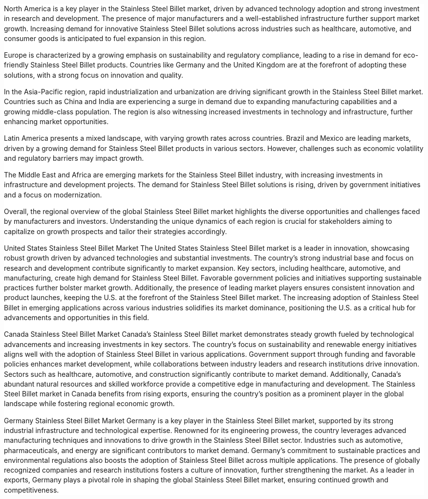 North America is a key player in the Stainless Steel Billet market, driven by advanced technology adoption and strong investment in research and development. The presence of major manufacturers and a well-established infrastructure further support market growth. Increasing demand for innovative Stainless Steel Billet solutions across industries such as healthcare, automotive, and consumer goods is anticipated to fuel expansion in this region.

Europe is characterized by a growing emphasis on sustainability and regulatory compliance, leading to a rise in demand for eco-friendly Stainless Steel Billet products. Countries like Germany and the United Kingdom are at the forefront of adopting these solutions, with a strong focus on innovation and quality.

In the Asia-Pacific region, rapid industrialization and urbanization are driving significant growth in the Stainless Steel Billet market. Countries such as China and India are experiencing a surge in demand due to expanding manufacturing capabilities and a growing middle-class population. The region is also witnessing increased investments in technology and infrastructure, further enhancing market opportunities.

Latin America presents a mixed landscape, with varying growth rates across countries. Brazil and Mexico are leading markets, driven by a growing demand for Stainless Steel Billet products in various sectors. However, challenges such as economic volatility and regulatory barriers may impact growth.

The Middle East and Africa are emerging markets for the Stainless Steel Billet industry, with increasing investments in infrastructure and development projects. The demand for Stainless Steel Billet solutions is rising, driven by government initiatives and a focus on modernization.

Overall, the regional overview of the global Stainless Steel Billet market highlights the diverse opportunities and challenges faced by manufacturers and investors. Understanding the unique dynamics of each region is crucial for stakeholders aiming to capitalize on growth prospects and tailor their strategies accordingly.

United States Stainless Steel Billet Market
The United States Stainless Steel Billet market is a leader in innovation, showcasing robust growth driven by advanced technologies and substantial investments. The country’s strong industrial base and focus on research and development contribute significantly to market expansion. Key sectors, including healthcare, automotive, and manufacturing, create high demand for Stainless Steel Billet. Favorable government policies and initiatives supporting sustainable practices further bolster market growth. Additionally, the presence of leading market players ensures consistent innovation and product launches, keeping the U.S. at the forefront of the Stainless Steel Billet market. The increasing adoption of Stainless Steel Billet in emerging applications across various industries solidifies its market dominance, positioning the U.S. as a critical hub for advancements and opportunities in this field.

Canada Stainless Steel Billet Market
Canada’s Stainless Steel Billet market demonstrates steady growth fueled by technological advancements and increasing investments in key sectors. The country’s focus on sustainability and renewable energy initiatives aligns well with the adoption of Stainless Steel Billet in various applications. Government support through funding and favorable policies enhances market development, while collaborations between industry leaders and research institutions drive innovation. Sectors such as healthcare, automotive, and construction significantly contribute to market demand. Additionally, Canada’s abundant natural resources and skilled workforce provide a competitive edge in manufacturing and development. The Stainless Steel Billet market in Canada benefits from rising exports, ensuring the country’s position as a prominent player in the global landscape while fostering regional economic growth.

Germany Stainless Steel Billet Market
Germany is a key player in the Stainless Steel Billet market, supported by its strong industrial infrastructure and technological expertise. Renowned for its engineering prowess, the country leverages advanced manufacturing techniques and innovations to drive growth in the Stainless Steel Billet sector. Industries such as automotive, pharmaceuticals, and energy are significant contributors to market demand. Germany’s commitment to sustainable practices and environmental regulations also boosts the adoption of Stainless Steel Billet across multiple applications. The presence of globally recognized companies and research institutions fosters a culture of innovation, further strengthening the market. As a leader in exports, Germany plays a pivotal role in shaping the global Stainless Steel Billet market, ensuring continued growth and competitiveness.
